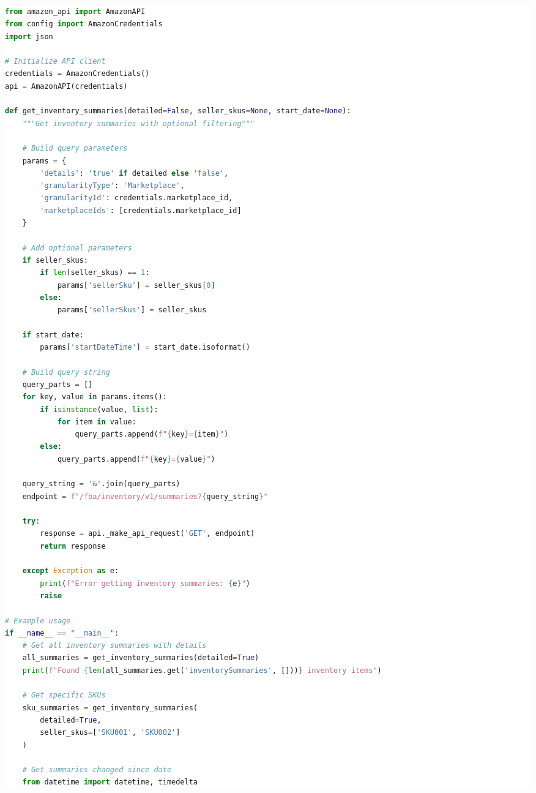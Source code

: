 ```python
from amazon_api import AmazonAPI
from config import AmazonCredentials
import json

# Initialize API client
credentials = AmazonCredentials()
api = AmazonAPI(credentials)

def get_inventory_summaries(detailed=False, seller_skus=None, start_date=None):
    """Get inventory summaries with optional filtering"""

    # Build query parameters
    params = {
        'details': 'true' if detailed else 'false',
        'granularityType': 'Marketplace',
        'granularityId': credentials.marketplace_id,
        'marketplaceIds': [credentials.marketplace_id]
    }

    # Add optional parameters
    if seller_skus:
        if len(seller_skus) == 1:
            params['sellerSku'] = seller_skus[0]
        else:
            params['sellerSkus'] = seller_skus

    if start_date:
        params['startDateTime'] = start_date.isoformat()

    # Build query string
    query_parts = []
    for key, value in params.items():
        if isinstance(value, list):
            for item in value:
                query_parts.append(f"{key}={item}")
        else:
            query_parts.append(f"{key}={value}")

    query_string = '&'.join(query_parts)
    endpoint = f"/fba/inventory/v1/summaries?{query_string}"

    try:
        response = api._make_api_request('GET', endpoint)
        return response

    except Exception as e:
        print(f"Error getting inventory summaries: {e}")
        raise

# Example usage
if __name__ == "__main__":
    # Get all inventory summaries with details
    all_summaries = get_inventory_summaries(detailed=True)
    print(f"Found {len(all_summaries.get('inventorySummaries', []))} inventory items")

    # Get specific SKUs
    sku_summaries = get_inventory_summaries(
        detailed=True,
        seller_skus=['SKU001', 'SKU002']
    )

    # Get summaries changed since date
    from datetime import datetime, timedelta
```
